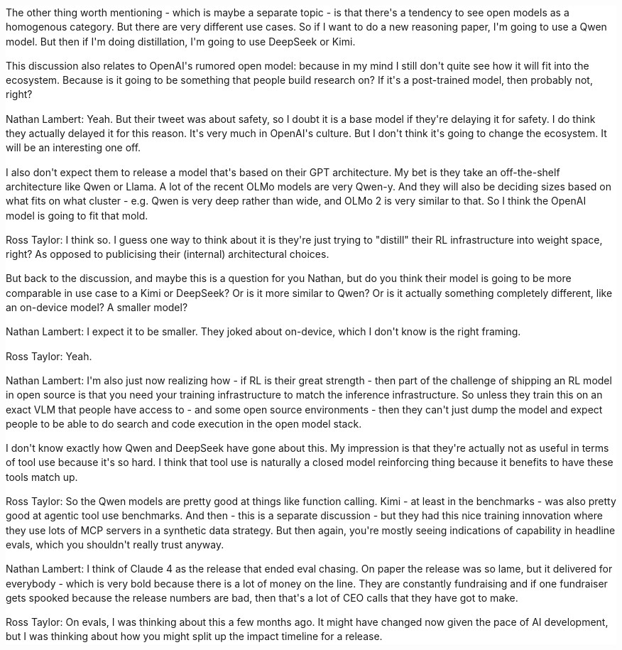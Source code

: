 The other thing worth mentioning - which is maybe a separate topic - is that there's a tendency to see open models as a homogenous category. But there are very different use cases. So if I want to do a new reasoning paper, I'm going to use a Qwen model. But then if I'm doing distillation, I'm going to use DeepSeek or Kimi.

This discussion also relates to OpenAI's rumored open model: because in my mind I still don't quite see how it will fit into the ecosystem. Because is it going to be something that people build research on? If it's a post-trained model, then probably not, right?

Nathan Lambert: Yeah. But their tweet was about safety, so I doubt it is a base model if they're delaying it for safety. I do think they actually delayed it for this reason. It's very much in OpenAI's culture. But I don't think it's going to change the ecosystem. It will be an interesting one off.

I also don\'t expect them to release a model that\'s based on their GPT architecture. My bet is they take an off-the-shelf architecture like Qwen or Llama. A lot of the recent OLMo models are very Qwen-y. And they will also be deciding sizes based on what fits on what cluster - e.g. Qwen is very deep rather than wide, and OLMo 2 is very similar to that. So I think the OpenAI model is going to fit that mold.

Ross Taylor: I think so. I guess one way to think about it is they\'re just trying to "distill" their RL infrastructure into weight space, right? As opposed to publicising their (internal) architectural choices.

But back to the discussion, and maybe this is a question for you Nathan, but do you think their model is going to be more comparable in use case to a Kimi or DeepSeek? Or is it more similar to Qwen? Or is it actually something completely different, like an on-device model? A smaller model?

Nathan Lambert: I expect it to be smaller. They joked about on-device, which I don\'t know is the right framing.

Ross Taylor: Yeah.

Nathan Lambert: I\'m also just now realizing how - if RL is their great strength - then part of the challenge of shipping an RL model in open source is that you need your training infrastructure to match the inference infrastructure. So unless they train this on an exact VLM that people have access to - and some open source environments - then they can't just dump the model and expect people to be able to do search and code execution in the open model stack.

I don\'t know exactly how Qwen and DeepSeek have gone about this. My impression is that they\'re actually not as useful in terms of tool use because it\'s so hard. I think that tool use is naturally a closed model reinforcing thing because it benefits to have these tools match up.

Ross Taylor: So the Qwen models are pretty good at things like function calling. Kimi - at least in the benchmarks - was also pretty good at agentic tool use benchmarks. And then - this is a separate discussion - but they had this nice training innovation where they use lots of MCP servers in a synthetic data strategy. But then again, you're mostly seeing indications of capability in headline evals, which you shouldn't really trust anyway.

Nathan Lambert: I think of Claude 4 as the release that ended eval chasing. On paper the release was so lame, but it delivered for everybody - which is very bold because there is a lot of money on the line. They are constantly fundraising and if one fundraiser gets spooked because the release numbers are bad, then that's a lot of CEO calls that they have got to make.

Ross Taylor: On evals, I was thinking about this a few months ago. It might have changed now given the pace of AI development, but I was thinking about how you might split up the impact timeline for a release.
